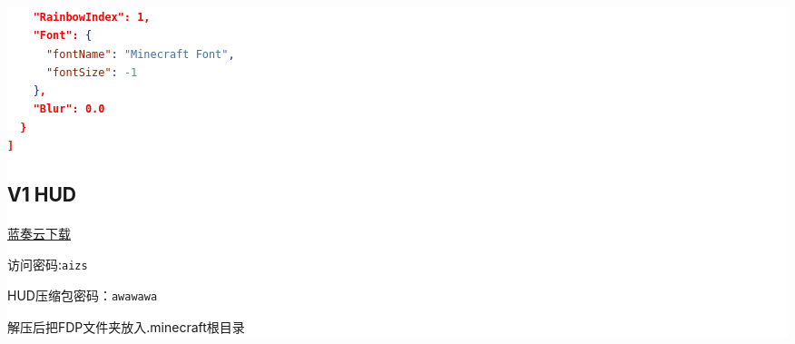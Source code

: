 ```json
    "RainbowIndex": 1,
    "Font": {
      "fontName": "Minecraft Font",
      "fontSize": -1
    },
    "Blur": 0.0
  }
]
```

## V1 HUD

[蓝奏云下载](https://pvphack.lanzoue.com/b031s24ba)

访问密码:`aizs`

HUD压缩包密码：`awawawa`

解压后把FDP文件夹放入.minecraft根目录